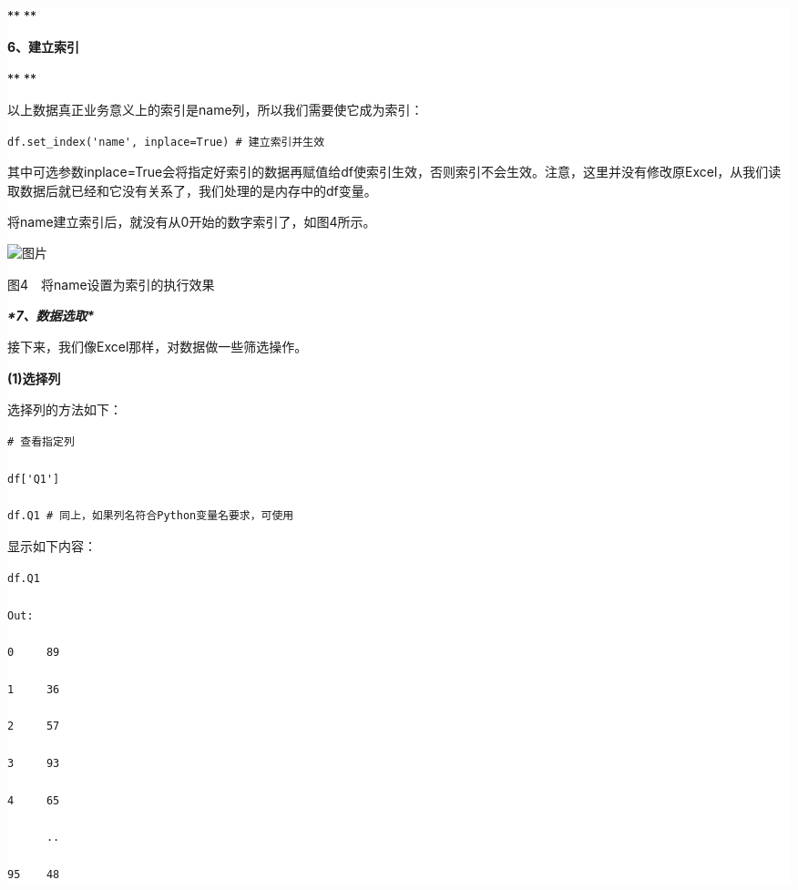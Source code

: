 

**
**

**6、建立索引**

**
**

以上数据真正业务意义上的索引是name列，所以我们需要使它成为索引：



```
df.set_index('name', inplace=True) # 建立索引并生效
```



其中可选参数inplace=True会将指定好索引的数据再赋值给df使索引生效，否则索引不会生效。注意，这里并没有修改原Excel，从我们读取数据后就已经和它没有关系了，我们处理的是内存中的df变量。



将name建立索引后，就没有从0开始的数字索引了，如图4所示。

 

![图片](https://mmbiz.qpic.cn/mmbiz_png/oeqMOybW2r1eqYhXj0OMFf7bKwBaCfGfFkE3d4DzG05LGnxQTotCC6Sf8muJ0J2NEr9A9eXnb88NfE5fUUyacQ/640?wx_fmt=png&tp=webp&wxfrom=5&wx_lazy=1&wx_co=1)

图4　将name设置为索引的执行效果





***\*7、数据选取\****



接下来，我们像Excel那样，对数据做一些筛选操作。

**(1)选择列**

选择列的方法如下：



```
# 查看指定列

df['Q1']

df.Q1 # 同上，如果列名符合Python变量名要求，可使用
```



显示如下内容：



```
df.Q1

Out:

0     89

1     36

2     57

3     93

4     65

      ..

95    48
```